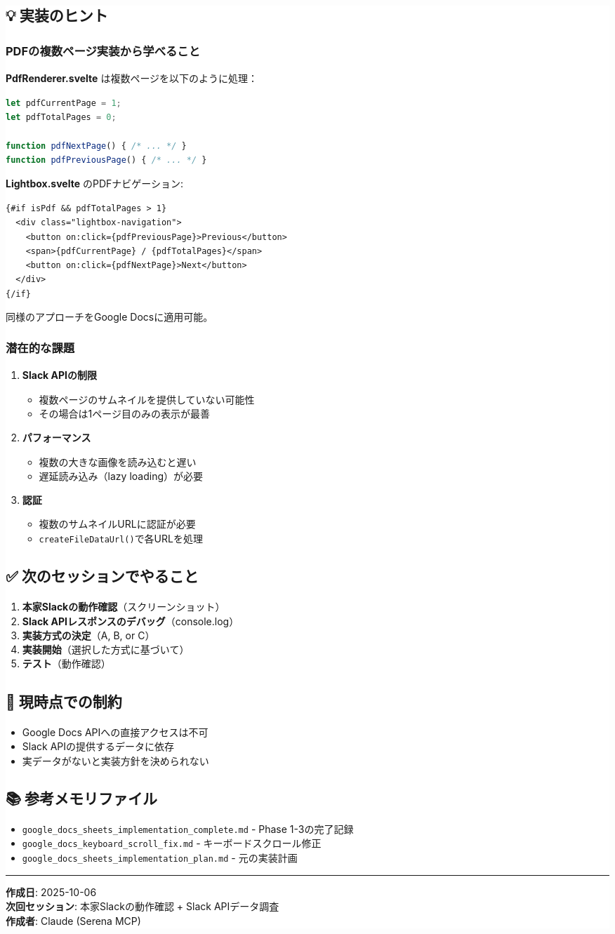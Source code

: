 ## 💡 実装のヒント

### PDFの複数ページ実装から学べること

**PdfRenderer.svelte** は複数ページを以下のように処理：
```typescript
let pdfCurrentPage = 1;
let pdfTotalPages = 0;

function pdfNextPage() { /* ... */ }
function pdfPreviousPage() { /* ... */ }
```

**Lightbox.svelte** のPDFナビゲーション:
```svelte
{#if isPdf && pdfTotalPages > 1}
  <div class="lightbox-navigation">
    <button on:click={pdfPreviousPage}>Previous</button>
    <span>{pdfCurrentPage} / {pdfTotalPages}</span>
    <button on:click={pdfNextPage}>Next</button>
  </div>
{/if}
```

同様のアプローチをGoogle Docsに適用可能。

### 潜在的な課題

1. **Slack APIの制限**
   - 複数ページのサムネイルを提供していない可能性
   - その場合は1ページ目のみの表示が最善

2. **パフォーマンス**
   - 複数の大きな画像を読み込むと遅い
   - 遅延読み込み（lazy loading）が必要

3. **認証**
   - 複数のサムネイルURLに認証が必要
   - `createFileDataUrl()`で各URLを処理

## ✅ 次のセッションでやること

1. **本家Slackの動作確認**（スクリーンショット）
2. **Slack APIレスポンスのデバッグ**（console.log）
3. **実装方式の決定**（A, B, or C）
4. **実装開始**（選択した方式に基づいて）
5. **テスト**（動作確認）

## 🚫 現時点での制約

- Google Docs APIへの直接アクセスは不可
- Slack APIの提供するデータに依存
- 実データがないと実装方針を決められない

## 📚 参考メモリファイル

- `google_docs_sheets_implementation_complete.md` - Phase 1-3の完了記録
- `google_docs_keyboard_scroll_fix.md` - キーボードスクロール修正
- `google_docs_sheets_implementation_plan.md` - 元の実装計画

---

**作成日**: 2025-10-06  
**次回セッション**: 本家Slackの動作確認 + Slack APIデータ調査  
**作成者**: Claude (Serena MCP)
